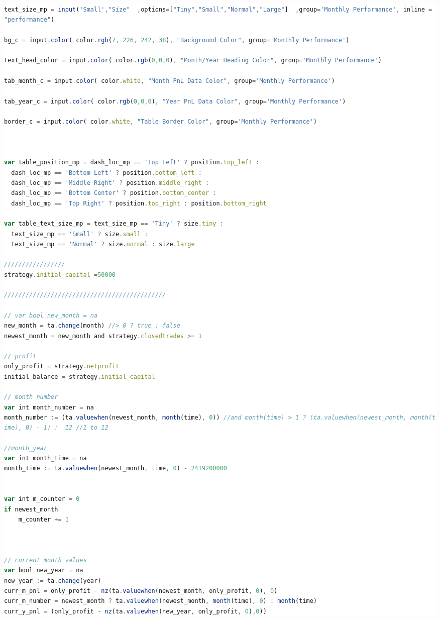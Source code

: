 ``` javascript
text_size_mp = input('Small',"Size"  ,options=["Tiny","Small","Normal","Large"]  ,group='Monthly Performance', inline = "performance")

bg_c = input.color( color.rgb(7, 226, 242, 38), "Background Color", group='Monthly Performance')

text_head_color = input.color( color.rgb(0,0,0), "Month/Year Heading Color", group='Monthly Performance')

tab_month_c = input.color( color.white, "Month PnL Data Color", group='Monthly Performance')

tab_year_c = input.color( color.rgb(0,0,0), "Year PnL Data Color", group='Monthly Performance')

border_c = input.color( color.white, "Table Border Color", group='Monthly Performance')



var table_position_mp = dash_loc_mp == 'Top Left' ? position.top_left :
  dash_loc_mp == 'Bottom Left' ? position.bottom_left :
  dash_loc_mp == 'Middle Right' ? position.middle_right :
  dash_loc_mp == 'Bottom Center' ? position.bottom_center :
  dash_loc_mp == 'Top Right' ? position.top_right : position.bottom_right
  
var table_text_size_mp = text_size_mp == 'Tiny' ? size.tiny :
  text_size_mp == 'Small' ? size.small :
  text_size_mp == 'Normal' ? size.normal : size.large

/////////////////
strategy.initial_capital =50000

/////////////////////////////////////////////

// var bool new_month = na
new_month = ta.change(month) //> 0 ? true : false
newest_month = new_month and strategy.closedtrades >= 1

// profit
only_profit = strategy.netprofit
initial_balance = strategy.initial_capital

// month number
var int month_number = na
month_number := (ta.valuewhen(newest_month, month(time), 0)) //and month(time) > 1 ? (ta.valuewhen(newest_month, month(time), 0) - 1) :  12 //1 to 12

//month_year
var int month_time = na
month_time := ta.valuewhen(newest_month, time, 0) - 2419200000 


var int m_counter = 0
if newest_month
    m_counter += 1



// current month values
var bool new_year = na
new_year := ta.change(year)
curr_m_pnl = only_profit - nz(ta.valuewhen(newest_month, only_profit, 0), 0)
curr_m_number = newest_month ? ta.valuewhen(newest_month, month(time), 0) : month(time)
curr_y_pnl = (only_profit - nz(ta.valuewhen(new_year, only_profit, 0),0)) 


```